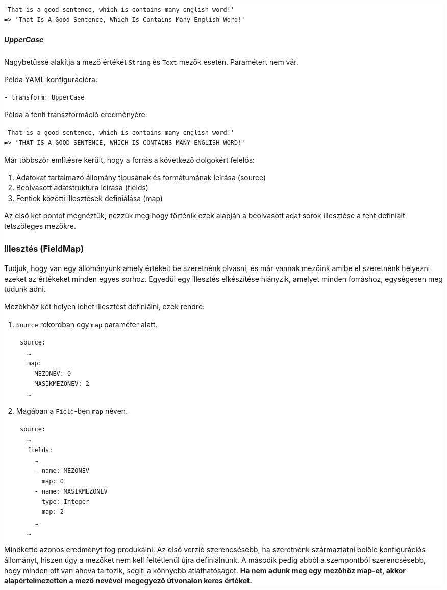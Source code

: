 	'That is a good sentence, which is contains many english word!'
	=> 'That Is A Good Sentence, Which Is Contains Many English Word!'

##### UpperCase
Nagybetűssé alakítja a mező értékét `String` és `Text` mezők esetén. Paramétert nem vár.

Példa YAML konfigurációra:

	- transform: UpperCase
	
Példa a fenti transzformáció eredményére:

	'That is a good sentence, which is contains many english word!'
	=> 'THAT IS A GOOD SENTENCE, WHICH IS CONTAINS MANY ENGLISH WORD!'

Már többször említésre került, hogy a forrás a következő dolgokért felelős:

1. Adatokat tartalmazó állomány típusának és formátumának leírása (source)
2. Beolvasott adatstruktúra leírása (fields)
3. Fentiek közötti illesztések definiálása (map)

Az első két pontot megnéztük, nézzük meg hogy történik ezek alapján a beolvasott adat sorok illesztése a fent definiált tetszőleges mezőkre.

### Illesztés (FieldMap)
Tudjuk, hogy van egy állományunk amely értékeit be szeretnénk olvasni, és már vannak mezőink amibe el szeretnénk helyezni ezeket az értékeket minden egyes sorhoz. Egyedül egy illesztés elkészítése hiányzik, amelyet minden forráshoz, egységesen meg tudunk adni.

Mezőkhöz két helyen lehet illesztést definiálni, ezek rendre:

1. `Source` rekordban egy `map` paraméter alatt.

		source:
		  …
		  map:
		    MEZONEV: 0
		    MASIKMEZONEV: 2
	      … 
      
2. Magában a `Field`-ben `map` néven.

		source:
		  …
		  fields:
		    …
		    - name: MEZONEV
		      map: 0
		    - name: MASIKMEZONEV
		      type: Integer
		      map: 2
		    … 
	      … 

Mindkettő azonos eredményt fog produkálni. Az első verzió szerencsésebb, ha szeretnénk származtatni belőle konfigurációs állományt, hiszen úgy a mezőket nem kell feltétlenül újra definiálnunk. A második pedig abból a szempontból szerencsésebb, hogy minden ott van ahova tartozik, segíti a könnyebb átláthatóságot. **Ha nem adunk meg egy mezőhöz map-et, akkor alapértelmezetten a mező nevével megegyező útvonalon keres értéket.**
